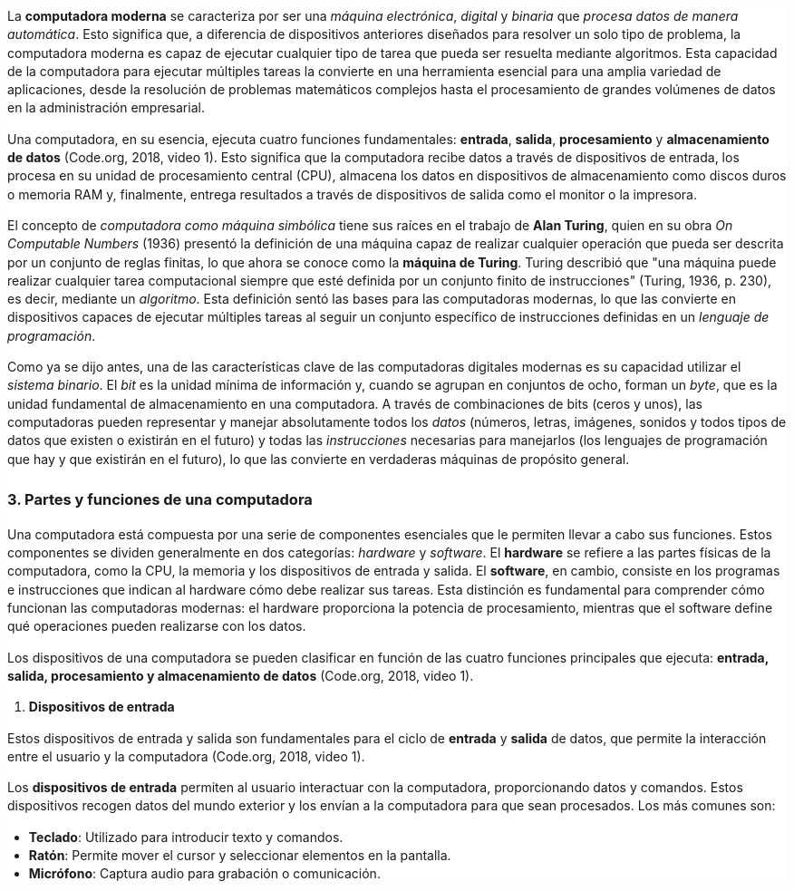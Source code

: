 La **computadora moderna** se caracteriza por ser una *máquina electrónica*, *digital* y *binaria* que *procesa datos de manera automática*. Esto significa que, a diferencia de dispositivos anteriores diseñados para resolver un solo tipo de problema, la computadora moderna es capaz de ejecutar cualquier tipo de tarea que pueda ser resuelta mediante algoritmos. Esta capacidad de la computadora para ejecutar múltiples tareas la convierte en una herramienta esencial para una amplia variedad de aplicaciones, desde la resolución de problemas matemáticos complejos hasta el procesamiento de grandes volúmenes de datos en la administración empresarial. 

Una computadora, en su esencia, ejecuta cuatro funciones fundamentales: **entrada**, **salida**, **procesamiento** y **almacenamiento de datos** (Code.org, 2018, video 1). Esto significa que la computadora recibe datos a través de dispositivos de entrada, los procesa en su unidad de procesamiento central (CPU), almacena los datos en dispositivos de almacenamiento como discos duros o memoria RAM y, finalmente, entrega resultados a través de dispositivos de salida como el monitor o la impresora.

El concepto de *computadora como máquina simbólica* tiene sus raíces en el trabajo de **Alan Turing**, quien en su obra *On Computable Numbers* (1936) presentó la definición de una máquina capaz de realizar cualquier operación que pueda ser descrita por un conjunto de reglas finitas, lo que ahora se conoce como la **máquina de Turing**. Turing describió que "una máquina puede realizar cualquier tarea computacional siempre que esté definida por un conjunto finito de instrucciones" (Turing, 1936, p. 230), es decir, mediante un *algoritmo*. Esta definición sentó las bases para las computadoras modernas, lo que las convierte en dispositivos capaces de ejecutar múltiples tareas al seguir un conjunto específico de instrucciones definidas en un *lenguaje de programación*.

Como ya se dijo antes, una de las características clave de las computadoras digitales modernas es su capacidad utilizar el *sistema binario*. El *bit* es la unidad mínima de información y, cuando se agrupan en conjuntos de ocho, forman un *byte*, que es la unidad fundamental de almacenamiento en una computadora. A través de combinaciones de bits (ceros y unos), las computadoras pueden representar y manejar absolutamente todos los *datos* (números, letras, imágenes, sonidos y todos tipos de datos que existen o existirán en el futuro) y todas las *instrucciones* necesarias para manejarlos (los lenguajes de programación que hay y que existirán en el futuro), lo que las convierte en verdaderas máquinas de propósito general.

### 3. **Partes y funciones de una computadora**

Una computadora está compuesta por una serie de componentes esenciales que le permiten llevar a cabo sus funciones. Estos componentes se dividen generalmente en dos categorías: *hardware* y *software*. El **hardware** se refiere a las partes físicas de la computadora, como la CPU, la memoria y los dispositivos de entrada y salida. El **software**, en cambio, consiste en los programas e instrucciones que indican al hardware cómo debe realizar sus tareas. Esta distinción es fundamental para comprender cómo funcionan las computadoras modernas: el hardware proporciona la potencia de procesamiento, mientras que el software define qué operaciones pueden realizarse con los datos.

Los dispositivos de una computadora se pueden clasificar en función de las cuatro funciones principales que ejecuta: **entrada, salida, procesamiento y almacenamiento de datos** (Code.org, 2018, video 1).

1. **Dispositivos de entrada**

Estos dispositivos de entrada y salida son fundamentales para el ciclo de **entrada** y **salida** de datos, que permite la interacción entre el usuario y la computadora (Code.org, 2018, video 1).

Los **dispositivos de entrada** permiten al usuario interactuar con la computadora, proporcionando datos y comandos. Estos dispositivos recogen datos del mundo exterior y los envían a la computadora para que sean procesados. Los más comunes son:
- **Teclado**: Utilizado para introducir texto y comandos.
- **Ratón**: Permite mover el cursor y seleccionar elementos en la pantalla.
- **Micrófono**: Captura audio para grabación o comunicación.

